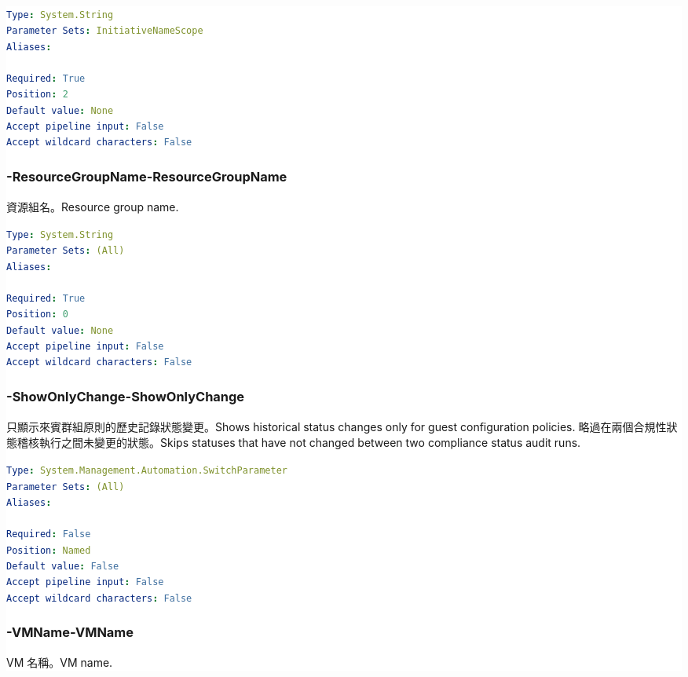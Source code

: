 ```yaml
Type: System.String
Parameter Sets: InitiativeNameScope
Aliases:

Required: True
Position: 2
Default value: None
Accept pipeline input: False
Accept wildcard characters: False
```

### <span data-ttu-id="ebc8d-141">-ResourceGroupName</span><span class="sxs-lookup"><span data-stu-id="ebc8d-141">-ResourceGroupName</span></span>
<span data-ttu-id="ebc8d-142">資源組名。</span><span class="sxs-lookup"><span data-stu-id="ebc8d-142">Resource group name.</span></span>

```yaml
Type: System.String
Parameter Sets: (All)
Aliases:

Required: True
Position: 0
Default value: None
Accept pipeline input: False
Accept wildcard characters: False
```

### <span data-ttu-id="ebc8d-143">-ShowOnlyChange</span><span class="sxs-lookup"><span data-stu-id="ebc8d-143">-ShowOnlyChange</span></span>
<span data-ttu-id="ebc8d-144">只顯示來賓群組原則的歷史記錄狀態變更。</span><span class="sxs-lookup"><span data-stu-id="ebc8d-144">Shows historical status changes only for guest configuration policies.</span></span>
<span data-ttu-id="ebc8d-145">略過在兩個合規性狀態稽核執行之間未變更的狀態。</span><span class="sxs-lookup"><span data-stu-id="ebc8d-145">Skips statuses that have not changed between two compliance status audit runs.</span></span>

```yaml
Type: System.Management.Automation.SwitchParameter
Parameter Sets: (All)
Aliases:

Required: False
Position: Named
Default value: False
Accept pipeline input: False
Accept wildcard characters: False
```

### <span data-ttu-id="ebc8d-146">-VMName</span><span class="sxs-lookup"><span data-stu-id="ebc8d-146">-VMName</span></span>
<span data-ttu-id="ebc8d-147">VM 名稱。</span><span class="sxs-lookup"><span data-stu-id="ebc8d-147">VM name.</span></span>
